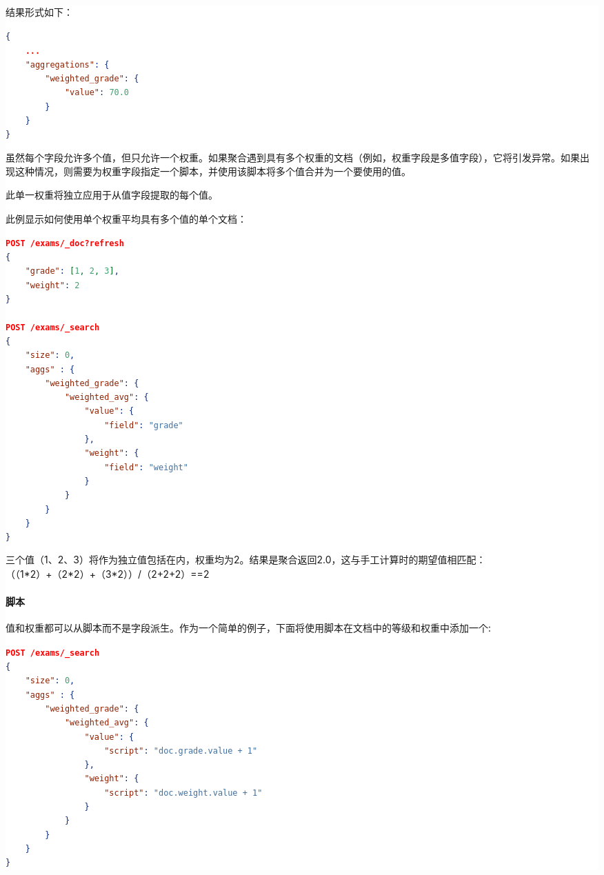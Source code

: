 结果形式如下：

```json
{
    ...
    "aggregations": {
        "weighted_grade": {
            "value": 70.0
        }
    }
}
```

虽然每个字段允许多个值，但只允许一个权重。如果聚合遇到具有多个权重的文档（例如，权重字段是多值字段），它将引发异常。如果出现这种情况，则需要为权重字段指定一个脚本，并使用该脚本将多个值合并为一个要使用的值。

此单一权重将独立应用于从值字段提取的每个值。

此例显示如何使用单个权重平均具有多个值的单个文档：

```json
POST /exams/_doc?refresh
{
    "grade": [1, 2, 3],
    "weight": 2
}

POST /exams/_search
{
    "size": 0,
    "aggs" : {
        "weighted_grade": {
            "weighted_avg": {
                "value": {
                    "field": "grade"
                },
                "weight": {
                    "field": "weight"
                }
            }
        }
    }
}
```

三个值（1、2、3）将作为独立值包括在内，权重均为2。结果是聚合返回2.0，这与手工计算时的期望值相匹配：（（1\*2）+（2\*2）+（3\*2））/（2+2+2）==2 

#### 脚本

值和权重都可以从脚本而不是字段派生。作为一个简单的例子，下面将使用脚本在文档中的等级和权重中添加一个:

```json
POST /exams/_search
{
    "size": 0,
    "aggs" : {
        "weighted_grade": {
            "weighted_avg": {
                "value": {
                    "script": "doc.grade.value + 1"
                },
                "weight": {
                    "script": "doc.weight.value + 1"
                }
            }
        }
    }
}
```